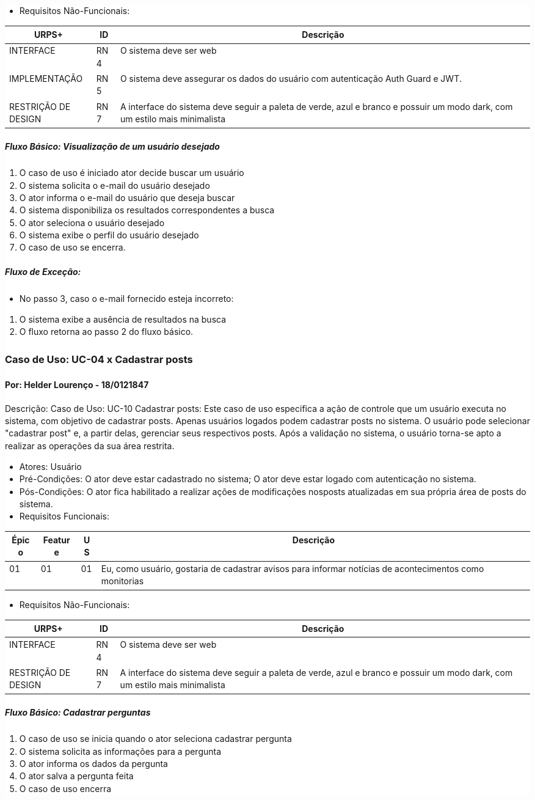 * Requisitos Não-Funcionais:

URPS+ | ID | Descrição 
----- | -- | ---------
INTERFACE | RN4 | O sistema deve ser web
IMPLEMENTAÇÃO | RN5 | O sistema deve assegurar os dados do usuário com autenticação Auth Guard e JWT.
RESTRIÇÃO DE DESIGN | RN7 | A interface do sistema deve seguir a paleta de verde, azul e branco e possuir um modo dark, com um estilo mais minimalista

##### Fluxo Básico: Visualização de um usuário desejado
1. O caso de uso é iniciado ator decide buscar um usuário
2. O sistema solicita o e-mail do usuário desejado
3. O ator informa o e-mail do usuário que deseja buscar
4. O sistema disponibiliza os resultados correspondentes a busca
5. O ator seleciona o usuário desejado
6. O sistema exibe o perfil do usuário desejado
7.  O caso de uso se encerra.

##### Fluxo de Exceção:
  - No passo 3, caso o e-mail fornecido esteja incorreto:
1. O sistema exibe a ausência de resultados na busca
2. O fluxo retorna ao passo 2 do fluxo básico.

### Caso de Uso:  UC-04 x Cadastrar posts
#### Por: Helder Lourenço - 18/0121847
Descrição: Caso de Uso: UC-10 Cadastrar posts: Este caso de uso especifica a ação de controle que um usuário executa no sistema, com objetivo de cadastrar posts. Apenas usuários logados podem cadastrar posts no sistema. O usuário pode selecionar "cadastrar post" e, a partir delas, gerenciar seus respectivos posts. Após a validação no sistema, o usuário torna-se apto a realizar as operações da sua área restrita.

* Atores: Usuário
* Pré-Condições: O ator deve estar cadastrado no sistema; O ator deve estar logado com autenticação no sistema.
* Pós-Condições: O ator fica habilitado a realizar ações de modificações nosposts atualizadas em sua própria área de posts do sistema.
* Requisitos Funcionais: 

Épico | Feature | US | Descrição 
----- | ------- | -- | ---------
01 | 01 | 01 | Eu, como usuário, gostaria de cadastrar avisos para informar notícias de acontecimentos como monitorias


* Requisitos Não-Funcionais:

URPS+ | ID | Descrição 
----- | -- | ---------
INTERFACE | RN4 | O sistema deve ser web
RESTRIÇÃO DE DESIGN | RN7 | A interface do sistema deve seguir a paleta de verde, azul e branco e possuir um modo dark, com um estilo mais minimalista

##### Fluxo Básico: Cadastrar perguntas
1. O caso de uso se inicia quando o ator seleciona cadastrar pergunta
2. O sistema solicita as informações para a pergunta
3. O ator informa os dados da pergunta 
5. O ator salva a pergunta feita
6. O caso de uso encerra
